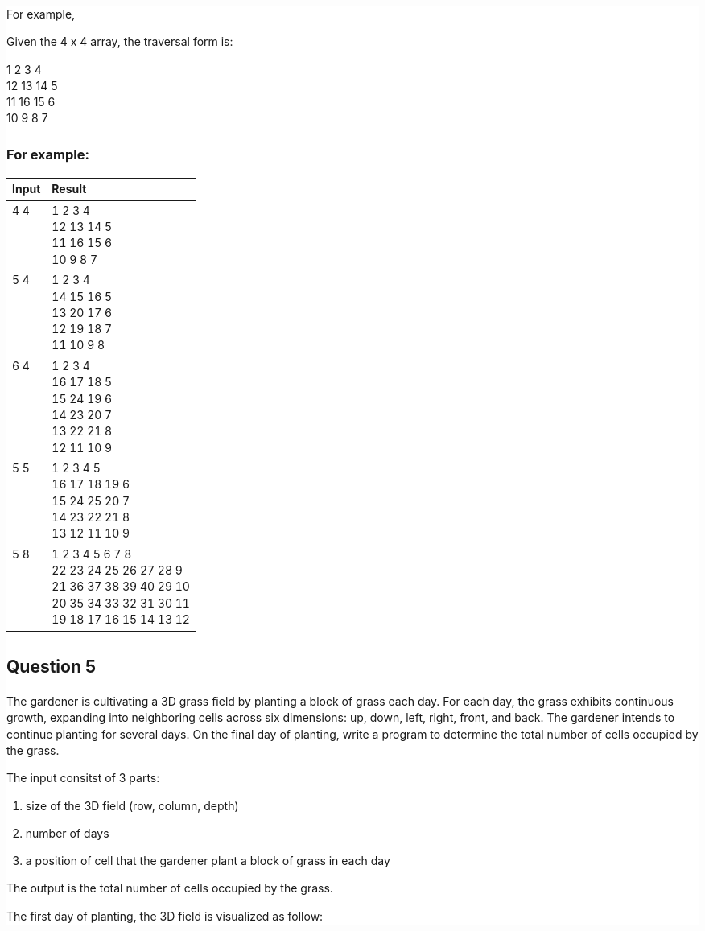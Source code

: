 For example,

Given the 4 x 4 array, the traversal form is:

1	2	3	4  
12	13	14	5  
11	16	15	6  
10	9	8	7


### For example:
| **Input**     | **Result** |
|:--------------|:-----------|
| 4 4 |1 2 3 4  <br> 12 13 14 5 <br> 11 16 15 6 <br> 10 9 8 7|
| 5 4 |1 2 3 4 <br> 14 15 16 5 <br> 13 20 17 6 <br> 12 19 18 7 <br> 11 10 9 8|
| 6 4 |1 2 3 4 <br> 16 17 18 5 <br> 15 24 19 6 <br> 14 23 20 7 <br> 13 22 21 8 <br> 12 11 10 9|
| 5 5 |1 2 3 4 5 <br> 16 17 18 19 6 <br> 15 24 25 20 7 <br> 14 23 22 21 8 <br> 13 12 11 10 9|
| 5 8 |1 2 3 4 5 6 7 8 <br> 22 23 24 25 26 27 28 9 <br> 21 36 37 38 39 40 29 10 <br> 20 35 34 33 32 31 30 11 <br> 19 18 17 16 15 14 13 12|

## Question 5
The gardener is cultivating a 3D grass field by planting a block of grass each day. For each day, the grass exhibits continuous growth, expanding into neighboring cells across six dimensions: up, down, left, right, front, and back. The gardener intends to continue planting for several days. On the final day of planting, write a program to determine the total number of cells occupied by the grass.

The input consitst of 3 parts:

1. size of the 3D field (row, column, depth)

2. number of days

3. a position of cell that the gardener plant a block of grass in each day

The output is the total number of cells occupied by the grass.

The first day of planting, the 3D field is visualized as follow:
